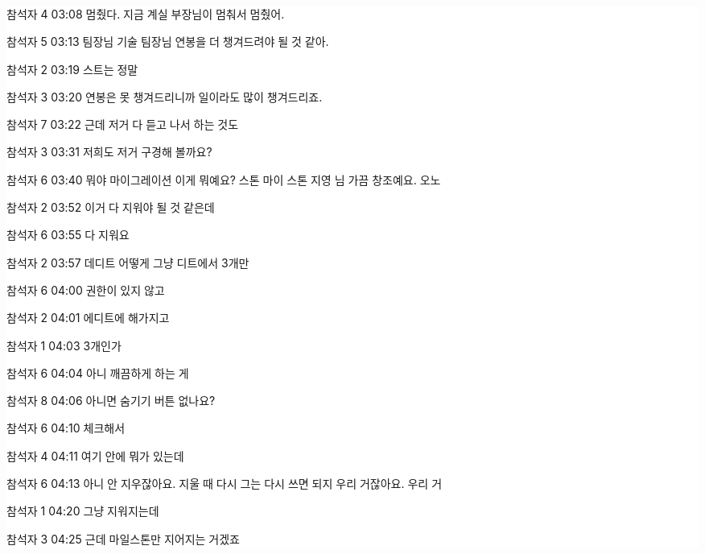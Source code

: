 참석자 4 03:08
멈췄다. 지금 계실 부장님이 멈춰서 멈췄어.

참석자 5 03:13
팀장님 기술 팀장님 연봉을 더 챙겨드려야 될 것 같아.

참석자 2 03:19
스트는 정말

참석자 3 03:20
연봉은 못 챙겨드리니까 일이라도 많이 챙겨드리죠.

참석자 7 03:22
근데 저거 다 듣고 나서 하는 것도

참석자 3 03:31
저희도 저거 구경해 볼까요?

참석자 6 03:40
뭐야 마이그레이션 이게 뭐예요? 스톤 마이 스톤 지영 님 가끔 창조예요.
오노

참석자 2 03:52
이거 다 지워야 될 것 같은데

참석자 6 03:55
다 지워요

참석자 2 03:57
데디트 어떻게 그냥 디트에서 3개만

참석자 6 04:00
권한이 있지 않고

참석자 2 04:01
에디트에 해가지고

참석자 1 04:03
3개인가

참석자 6 04:04
아니 깨끔하게 하는 게

참석자 8 04:06
아니면 숨기기 버튼 없나요?

참석자 6 04:10
체크해서

참석자 4 04:11
여기 안에 뭐가 있는데

참석자 6 04:13
아니 안 지우잖아요. 지울 때 다시 그는 다시 쓰면 되지 우리 거잖아요.
우리 거

참석자 1 04:20
그냥 지워지는데

참석자 3 04:25
근데 마일스톤만 지어지는 거겠죠
